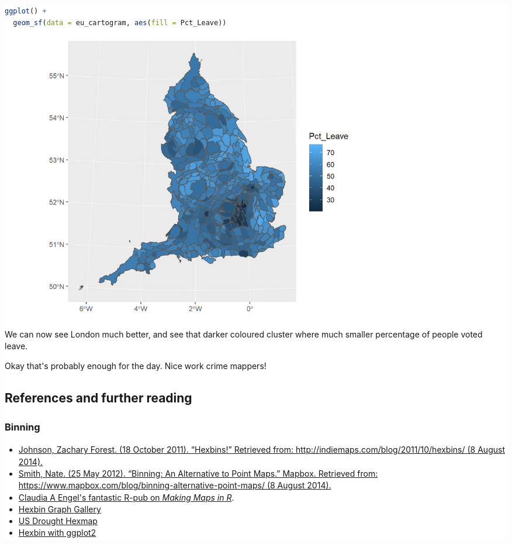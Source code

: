 
```r
ggplot() +
  geom_sf(data = eu_cartogram, aes(fill = Pct_Leave)) 
```

<img src="05-week5_files/figure-html/unnamed-chunk-36-1.png" width="672" />


We can now see London much better, and see that darker coloured cluster where much smaller percentage of people voted leave. 


Okay that's probably enough for the day. Nice work crime mappers!



## References and further reading

### Binning
- [Johnson, Zachary Forest. (18 October 2011). “Hexbins!” Retrieved from: http://indiemaps.com/blog/2011/10/hexbins/ (8 August 2014).](http://indiemaps.com/blog/2011/10/hexbins/)
- [Smith, Nate. (25 May 2012). “Binning: An Alternative to Point Maps.” Mapbox. Retrieved from: https://www.mapbox.com/blog/binning-alternative-point-maps/ (8 August 2014).](https://www.mapbox.com/blog/binning-alternative-point-maps/)
- [Claudia A Engel's fantastic R-pub on *Making Maps in R*](http://www.rpubs.com/cengel248/97543). 
- [Hexbin Graph Gallery](https://www.r-graph-gallery.com/329-hexbin-map-for-distribution/)
- [US Drought Hexmap](https://www.r-bloggers.com/u-s-drought-monitoring-with-hexbin-state-maps-in-r/)
- [Hexbin with ggplot2](http://santiago.begueria.es/2016/04/mapping-with-ggplot2-hexbin-maps/)
